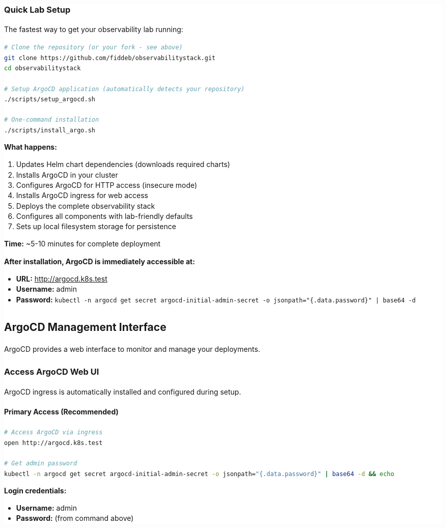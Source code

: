 ### Quick Lab Setup
The fastest way to get your observability lab running:

```bash
# Clone the repository (or your fork - see above)
git clone https://github.com/fiddeb/observabilitystack.git
cd observabilitystack

# Setup ArgoCD application (automatically detects your repository)
./scripts/setup_argocd.sh

# One-command installation
./scripts/install_argo.sh
```

**What happens:**
1. Updates Helm chart dependencies (downloads required charts)
2. Installs ArgoCD in your cluster
3. Configures ArgoCD for HTTP access (insecure mode)
4. Installs ArgoCD ingress for web access
5. Deploys the complete observability stack
6. Configures all components with lab-friendly defaults
7. Sets up local filesystem storage for persistence

**Time:** ~5-10 minutes for complete deployment

**After installation, ArgoCD is immediately accessible at:**
- **URL:** http://argocd.k8s.test
- **Username:** admin  
- **Password:** `kubectl -n argocd get secret argocd-initial-admin-secret -o jsonpath="{.data.password}" | base64 -d`

## ArgoCD Management Interface

ArgoCD provides a web interface to monitor and manage your deployments.

### Access ArgoCD Web UI

ArgoCD ingress is automatically installed and configured during setup.

#### Primary Access (Recommended)
```bash
# Access ArgoCD via ingress
open http://argocd.k8s.test

# Get admin password
kubectl -n argocd get secret argocd-initial-admin-secret -o jsonpath="{.data.password}" | base64 -d && echo
```

**Login credentials:**
- **Username:** admin
- **Password:** (from command above)
